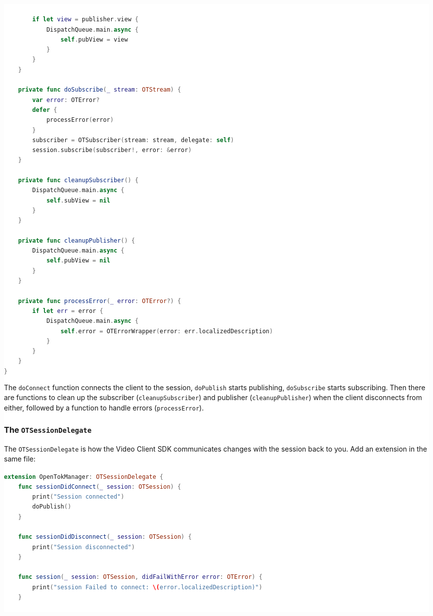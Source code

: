 ```swift
        
        if let view = publisher.view {
            DispatchQueue.main.async {
                self.pubView = view
            }
        }
    }
    
    private func doSubscribe(_ stream: OTStream) {
        var error: OTError?
        defer {
            processError(error)
        }
        subscriber = OTSubscriber(stream: stream, delegate: self)
        session.subscribe(subscriber!, error: &error)
    }
    
    private func cleanupSubscriber() {
        DispatchQueue.main.async {
            self.subView = nil
        }
    }
    
    private func cleanupPublisher() {
        DispatchQueue.main.async {
            self.pubView = nil
        }
    }
    
    private func processError(_ error: OTError?) {
        if let err = error {
            DispatchQueue.main.async {
                self.error = OTErrorWrapper(error: err.localizedDescription)
            }
        }
    }
}
```

The `doConnect` function connects the client to the session, `doPublish` starts publishing, `doSubscribe` starts subscribing. Then there are functions to clean up the subscriber (`cleanupSubscriber`) and publisher (`cleanupPublisher`) when the client disconnects from either, followed by a function to handle errors (`processError`).

### The `OTSessionDelegate`

The `OTSessionDelegate` is how the Video Client SDK communicates changes with the session back to you. Add an extension in the same file: 

```swift
extension OpenTokManager: OTSessionDelegate {
    func sessionDidConnect(_ session: OTSession) {
        print("Session connected")
        doPublish()
    }
    
    func sessionDidDisconnect(_ session: OTSession) {
        print("Session disconnected")
    }
    
    func session(_ session: OTSession, didFailWithError error: OTError) {
        print("session Failed to connect: \(error.localizedDescription)")
    }
    
```